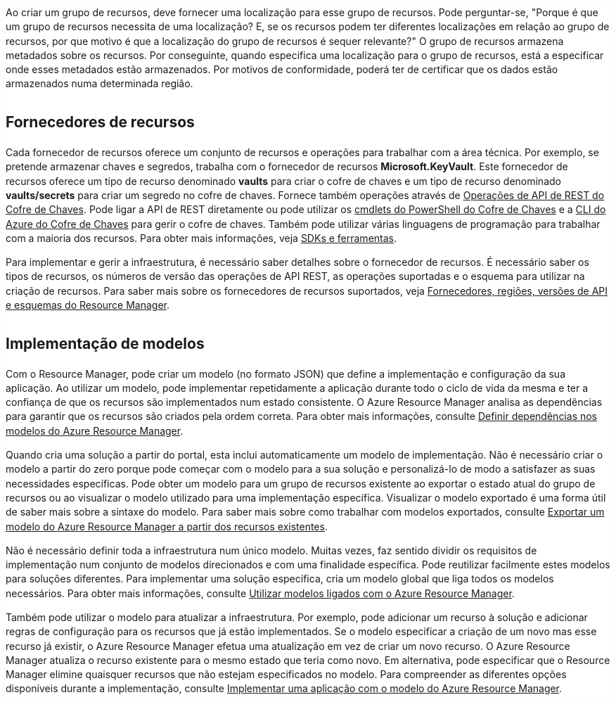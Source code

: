 Ao criar um grupo de recursos, deve fornecer uma localização para esse grupo de recursos. Pode perguntar-se, "Porque é que um grupo de recursos necessita de uma localização? E, se os recursos podem ter diferentes localizações em relação ao grupo de recursos, por que motivo é que a localização do grupo de recursos é sequer relevante?" O grupo de recursos armazena metadados sobre os recursos. Por conseguinte, quando especifica uma localização para o grupo de recursos, está a especificar onde esses metadados estão armazenados. Por motivos de conformidade, poderá ter de certificar que os dados estão armazenados numa determinada região.

## Fornecedores de recursos

Cada fornecedor de recursos oferece um conjunto de recursos e operações para trabalhar com a área técnica. Por exemplo, se pretende armazenar chaves e segredos, trabalha com o fornecedor de recursos **Microsoft.KeyVault**. Este fornecedor de recursos oferece um tipo de recurso denominado **vaults** para criar o cofre de chaves e um tipo de recurso denominado **vaults/secrets** para criar um segredo no cofre de chaves. Fornece também operações através de [Operações de API de REST do Cofre de Chaves](https://msdn.microsoft.com/library/azure/dn903609.aspx). Pode ligar a API de REST diretamente ou pode utilizar os [cmdlets do PowerShell do Cofre de Chaves](https://msdn.microsoft.com/library/dn868052.aspx) e a [CLI do Azure do Cofre de Chaves](./key-vault/key-vault-manage-with-cli.md) para gerir o cofre de chaves. Também pode utilizar várias linguagens de programação para trabalhar com a maioria dos recursos. Para obter mais informações, veja [SDKs e ferramentas](#sdks-and-samples). 

Para implementar e gerir a infraestrutura, é necessário saber detalhes sobre o fornecedor de recursos. É necessário saber os tipos de recursos, os números de versão das operações de API REST, as operações suportadas e o esquema para utilizar na criação de recursos. Para saber mais sobre os fornecedores de recursos suportados, veja [Fornecedores, regiões, versões de API e esquemas do Resource Manager](resource-manager-supported-services.md).

## Implementação de modelos

Com o Resource Manager, pode criar um modelo (no formato JSON) que define a implementação e configuração da sua aplicação. Ao utilizar um modelo, pode implementar repetidamente a aplicação durante todo o ciclo de vida da mesma e ter a confiança de que os recursos são implementados num estado consistente. O Azure Resource Manager analisa as dependências para garantir que os recursos são criados pela ordem correta. Para obter mais informações, consulte [Definir dependências nos modelos do Azure Resource Manager](resource-group-define-dependencies.md).

Quando cria uma solução a partir do portal, esta inclui automaticamente um modelo de implementação. Não é necessário criar o modelo a partir do zero porque pode começar com o modelo para a sua solução e personalizá-lo de modo a satisfazer as suas necessidades específicas. Pode obter um modelo para um grupo de recursos existente ao exportar o estado atual do grupo de recursos ou ao visualizar o modelo utilizado para uma implementação específica. Visualizar o modelo exportado é uma forma útil de saber mais sobre a sintaxe do modelo. Para saber mais sobre como trabalhar com modelos exportados, consulte [Exportar um modelo do Azure Resource Manager a partir dos recursos existentes](resource-manager-export-template.md).

Não é necessário definir toda a infraestrutura num único modelo. Muitas vezes, faz sentido dividir os requisitos de implementação num conjunto de modelos direcionados e com uma finalidade específica. Pode reutilizar facilmente estes modelos para soluções diferentes. Para implementar uma solução específica, cria um modelo global que liga todos os modelos necessários. Para obter mais informações, consulte [Utilizar modelos ligados com o Azure Resource Manager](resource-group-linked-templates.md).

Também pode utilizar o modelo para atualizar a infraestrutura. Por exemplo, pode adicionar um recurso à solução e adicionar regras de configuração para os recursos que já estão implementados. Se o modelo especificar a criação de um novo mas esse recurso já existir, o Azure Resource Manager efetua uma atualização em vez de criar um novo recurso. O Azure Resource Manager atualiza o recurso existente para o mesmo estado que teria como novo. Em alternativa, pode especificar que o Resource Manager elimine quaisquer recursos que não estejam especificados no modelo. Para compreender as diferentes opções disponíveis durante a implementação, consulte [Implementar uma aplicação com o modelo do Azure Resource Manager](resource-group-template-deploy.md). 
